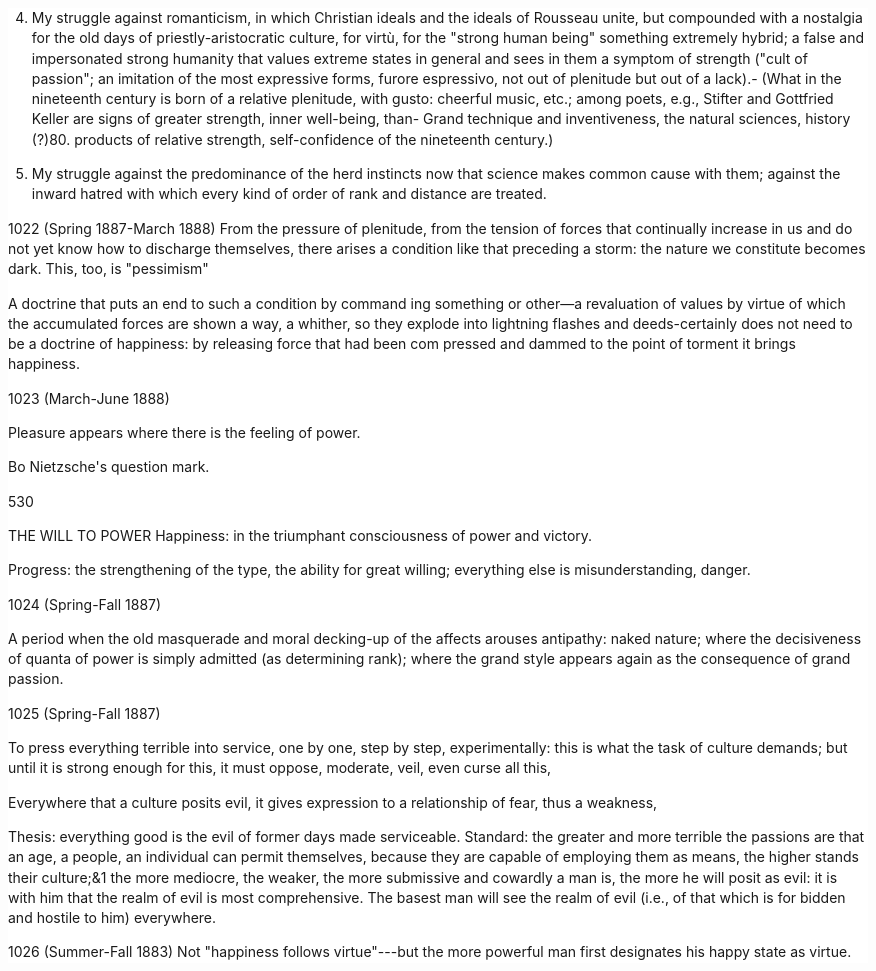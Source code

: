 4. My struggle against romanticism, in which Christian ideals and the ideals of Rousseau unite, but compounded with a nostalgia for the old days of priestly-aristocratic culture, for virtù, for the "strong human being" something extremely hybrid; a false and impersonated strong humanity that values extreme states in general and sees in them a symptom of strength ("cult of passion"; an imitation of the most expressive forms, furore espressivo, not out of plenitude but out of a lack).- (What in the nineteenth century is born of a relative plenitude, with gusto: cheerful music, etc.; among poets, e.g., Stifter and Gottfried Keller are signs of greater strength, inner well-being, than- Grand technique and inventiveness, the natural sciences, history (?)80. products of relative strength, self-confidence of the nineteenth century.)

5. My struggle against the predominance of the herd instincts now that science makes common cause with them; against the inward hatred with which every kind of order of rank and distance are treated.

1022 (Spring 1887-March 1888) From the pressure of plenitude, from the tension of forces that continually increase in us and do not yet know how to discharge themselves, there arises a condition like that preceding a storm: the nature we constitute becomes dark. This, too, is "pessimism"

A doctrine that puts an end to such a condition by command ing something or other—a revaluation of values by virtue of which the accumulated forces are shown a way, a whither, so they explode into lightning flashes and deeds-certainly does not need to be a doctrine of happiness: by releasing force that had been com pressed and dammed to the point of torment it brings happiness.

1023 (March-June 1888)

Pleasure appears where there is the feeling of power.

Bo Nietzsche's question mark.

530

THE WILL TO POWER Happiness: in the triumphant consciousness of power and victory.

Progress: the strengthening of the type, the ability for great willing; everything else is misunderstanding, danger.

1024 (Spring-Fall 1887)

A period when the old masquerade and moral decking-up of the affects arouses antipathy: naked nature; where the decisiveness of quanta of power is simply admitted (as determining rank); where the grand style appears again as the consequence of grand passion.

1025 (Spring-Fall 1887)

To press everything terrible into service, one by one, step by step, experimentally: this is what the task of culture demands; but until it is strong enough for this, it must oppose, moderate, veil, even curse all this,

Everywhere that a culture posits evil, it gives expression to a relationship of fear, thus a weakness,

Thesis: everything good is the evil of former days made serviceable. Standard: the greater and more terrible the passions are that an age, a people, an individual can permit themselves, because they are capable of employing them as means, the higher stands their culture;&1 the more mediocre, the weaker, the more submissive and cowardly a man is, the more he will posit as evil: it is with him that the realm of evil is most comprehensive. The basest man will see the realm of evil (i.e., of that which is for bidden and hostile to him) everywhere.

1026 (Summer-Fall 1883) Not "happiness follows virtue"---but the more powerful man first designates his happy state as virtue.
